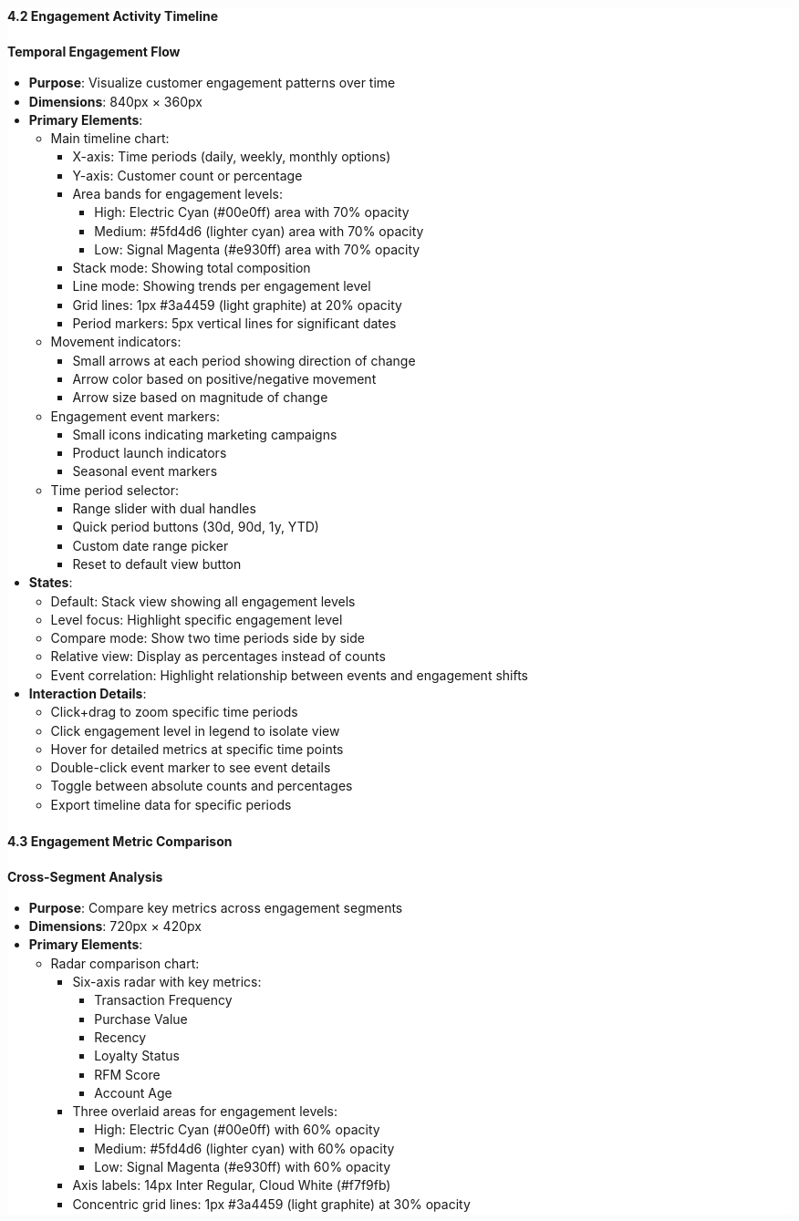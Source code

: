 #### 4.2 Engagement Activity Timeline

**Temporal Engagement Flow**
- **Purpose**: Visualize customer engagement patterns over time
- **Dimensions**: 840px × 360px
- **Primary Elements**:
  - Main timeline chart:
    - X-axis: Time periods (daily, weekly, monthly options)
    - Y-axis: Customer count or percentage
    - Area bands for engagement levels:
      - High: Electric Cyan (#00e0ff) area with 70% opacity
      - Medium: #5fd4d6 (lighter cyan) area with 70% opacity
      - Low: Signal Magenta (#e930ff) area with 70% opacity
    - Stack mode: Showing total composition
    - Line mode: Showing trends per engagement level
    - Grid lines: 1px #3a4459 (light graphite) at 20% opacity
    - Period markers: 5px vertical lines for significant dates
  - Movement indicators:
    - Small arrows at each period showing direction of change
    - Arrow color based on positive/negative movement
    - Arrow size based on magnitude of change
  - Engagement event markers:
    - Small icons indicating marketing campaigns
    - Product launch indicators
    - Seasonal event markers
  - Time period selector:
    - Range slider with dual handles
    - Quick period buttons (30d, 90d, 1y, YTD)
    - Custom date range picker
    - Reset to default view button
- **States**:
  - Default: Stack view showing all engagement levels
  - Level focus: Highlight specific engagement level
  - Compare mode: Show two time periods side by side
  - Relative view: Display as percentages instead of counts
  - Event correlation: Highlight relationship between events and engagement shifts
- **Interaction Details**:
  - Click+drag to zoom specific time periods
  - Click engagement level in legend to isolate view
  - Hover for detailed metrics at specific time points
  - Double-click event marker to see event details
  - Toggle between absolute counts and percentages
  - Export timeline data for specific periods

#### 4.3 Engagement Metric Comparison

**Cross-Segment Analysis**
- **Purpose**: Compare key metrics across engagement segments
- **Dimensions**: 720px × 420px
- **Primary Elements**:
  - Radar comparison chart:
    - Six-axis radar with key metrics:
      - Transaction Frequency
      - Purchase Value
      - Recency
      - Loyalty Status
      - RFM Score
      - Account Age
    - Three overlaid areas for engagement levels:
      - High: Electric Cyan (#00e0ff) with 60% opacity
      - Medium: #5fd4d6 (lighter cyan) with 60% opacity
      - Low: Signal Magenta (#e930ff) with 60% opacity
    - Axis labels: 14px Inter Regular, Cloud White (#f7f9fb)
    - Concentric grid lines: 1px #3a4459 (light graphite) at 30% opacity